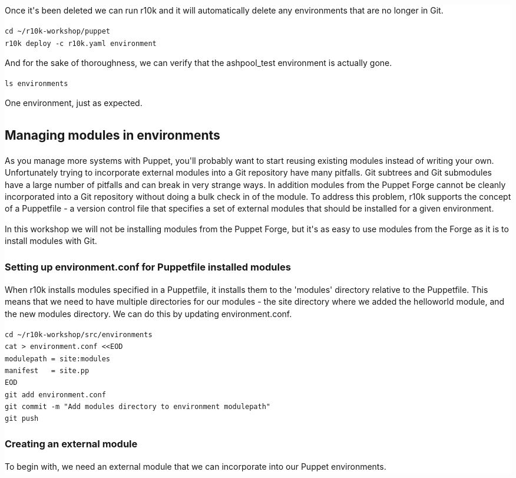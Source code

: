 Once it's been deleted we can run r10k and it will automatically delete any
environments that are no longer in Git.

```
cd ~/r10k-workshop/puppet
r10k deploy -c r10k.yaml environment
```

And for the sake of thoroughness, we can verify that the ashpool_test
environment is actually gone.

```
ls environments
```

One environment, just as expected.

## Managing modules in environments

As you manage more systems with Puppet, you'll probably want to start reusing
existing modules instead of writing your own. Unfortunately trying to
incorporate external modules into a Git repository have many pitfalls. Git
subtrees and Git submodules have a large number of pitfalls and can break in
very strange ways. In addition modules from the Puppet Forge cannot be cleanly
incorporated into a Git repository without doing a bulk check in of the module.
To address this problem, r10k supports the concept of a Puppetfile - a version
control file that specifies a set of external modules that should be installed
for a given environment.

In this workshop we will not be installing modules from the Puppet Forge, but
it's as easy to use modules from the Forge as it is to install modules with Git.

### Setting up environment.conf for Puppetfile installed modules

When r10k installs modules specified in a Puppetfile, it installs them to the
'modules' directory relative to the Puppetfile. This means that we need to have
multiple directories for our modules - the site directory where we added the
helloworld module, and the new modules directory. We can do this by updating
environment.conf.

```
cd ~/r10k-workshop/src/environments
cat > environment.conf <<EOD
modulepath = site:modules
manifest   = site.pp
EOD
git add environment.conf
git commit -m "Add modules directory to environment modulepath"
git push
```

### Creating an external module

To begin with, we need an external module that we can incorporate into our
Puppet environments.
